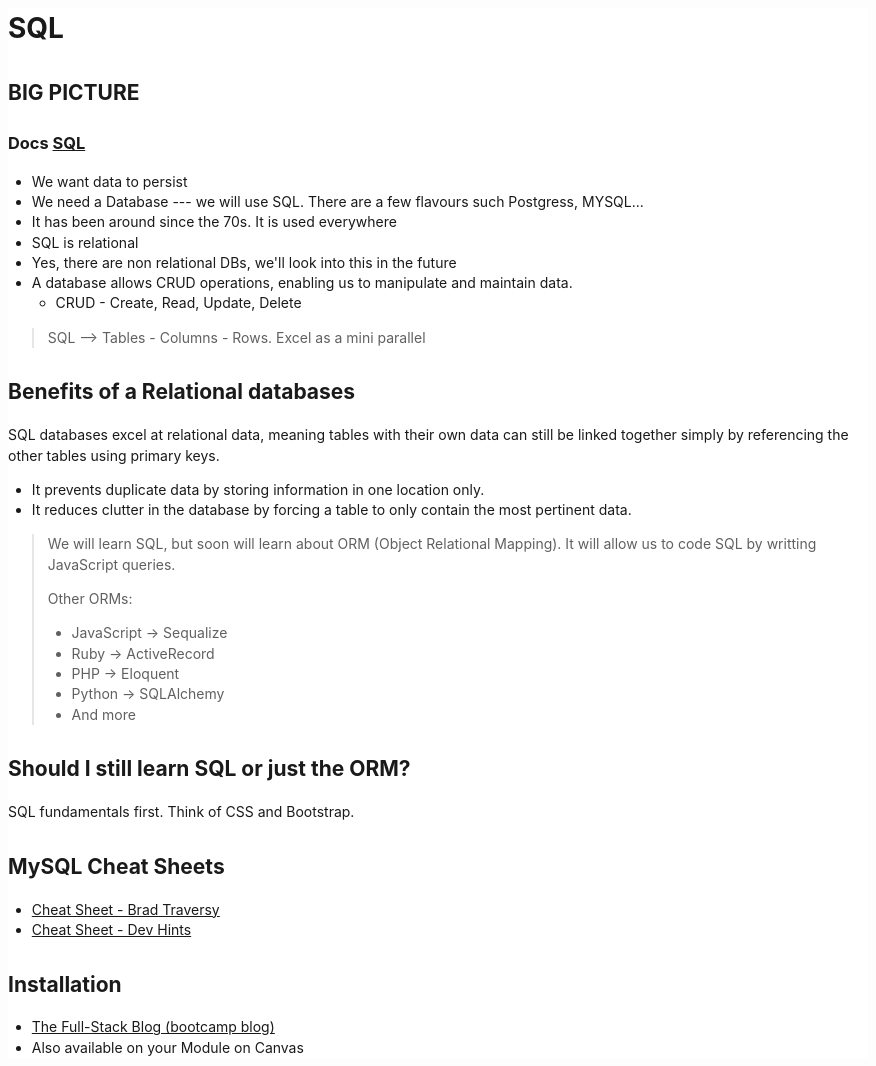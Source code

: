 # SQL

## BIG PICTURE

### Docs [SQL](https://www.mysql.com/)

- We want data to persist
- We need a Database --- we will use SQL. There are a few flavours such Postgress, MYSQL...
- It has been around since the 70s. It is used everywhere
- SQL is relational
- Yes, there are non relational DBs, we'll look into this in the future
- A database allows CRUD operations, enabling us to manipulate and maintain data.
  - CRUD - Create, Read, Update, Delete

> SQL --> Tables - Columns - Rows. Excel as a mini parallel

## Benefits of a Relational databases

SQL databases excel at relational data, meaning tables with their own data can still be linked together simply by referencing the other tables using primary keys.

- It prevents duplicate data by storing information in one location only.
- It reduces clutter in the database by forcing a table to only contain the most pertinent data.

> We will learn SQL, but soon will learn about ORM (Object Relational Mapping). It will allow us to code SQL by writting JavaScript queries.
>
> Other ORMs:
>
> - JavaScript -> Sequalize
> - Ruby -> ActiveRecord
> - PHP -> Eloquent
> - Python -> SQLAlchemy
> - And more

## Should I still learn SQL or just the ORM?

SQL fundamentals first. Think of CSS and Bootstrap.

## MySQL Cheat Sheets

- [Cheat Sheet - Brad Traversy](https://gist.github.com/bradtraversy/c831baaad44343cc945e76c2e30927b3)
- [Cheat Sheet - Dev Hints](https://devhints.io/mysql)

## Installation

- [The Full-Stack Blog (bootcamp blog)](https://coding-boot-camp.github.io/full-stack/mysql/mysql-installation-guide)
- Also available on your Module on Canvas
